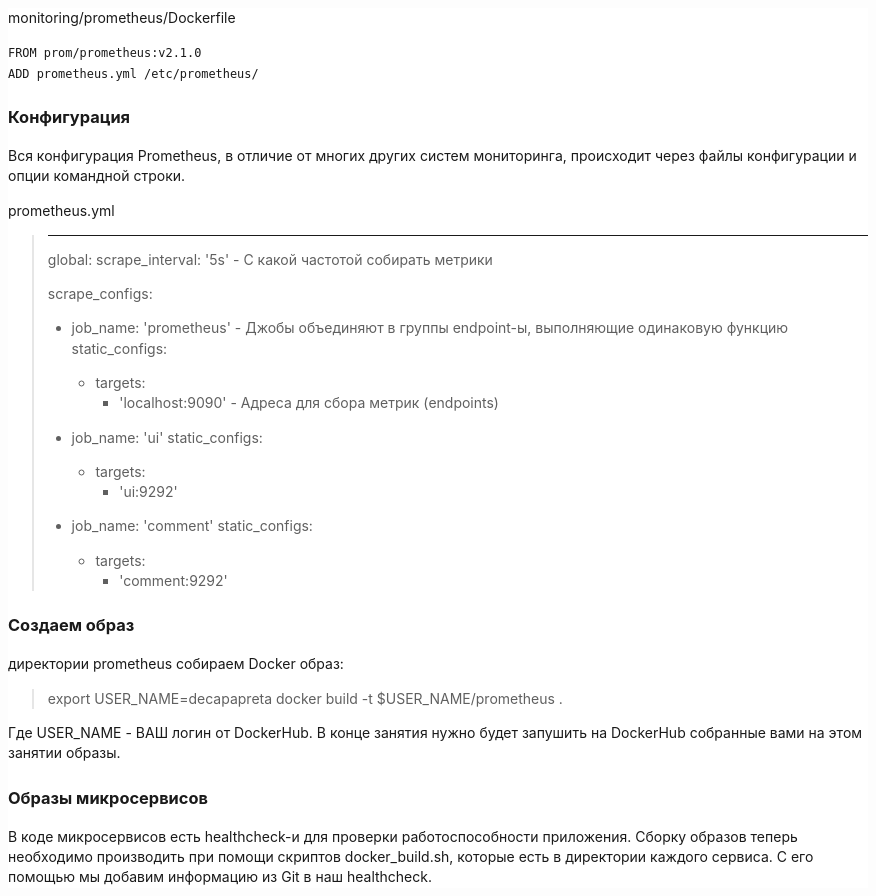 monitoring/prometheus/Dockerfile

```
FROM prom/prometheus:v2.1.0
ADD prometheus.yml /etc/prometheus/
```
### Конфигурация

Вся конфигурация Prometheus, в отличие от многих
других систем мониторинга, происходит через
файлы конфигурации и опции командной строки.

prometheus.yml

>---
>global:
>  scrape_interval: '5s' - С какой частотой собирать метрики
>
>scrape_configs:
>  - job_name: 'prometheus' - Джобы объединяют в группы endpoint-ы, выполняющие одинаковую функцию
>    static_configs:
>      - targets:
>        - 'localhost:9090' - Адреса для сбора метрик (endpoints)
>
>  - job_name: 'ui'
>    static_configs:
>      - targets:
>        - 'ui:9292'
>
>  - job_name: 'comment'
>    static_configs:
>      - targets:
>        - 'comment:9292'

### Создаем образ

директории prometheus собираем Docker образ:

> export USER_NAME=decapapreta
> docker build -t $USER_NAME/prometheus .

Где USER_NAME - ВАШ логин от DockerHub.
В конце занятия нужно будет запушить на DockerHub
собранные вами на этом занятии образы. 

### Образы микросервисов

В коде микросервисов есть healthcheck-и для
проверки работоспособности приложения.
Сборку образов теперь необходимо производить
при помощи скриптов docker_build.sh, которые есть
в директории каждого сервиса. С его помощью мы
добавим информацию из Git в наш healthcheck. 
